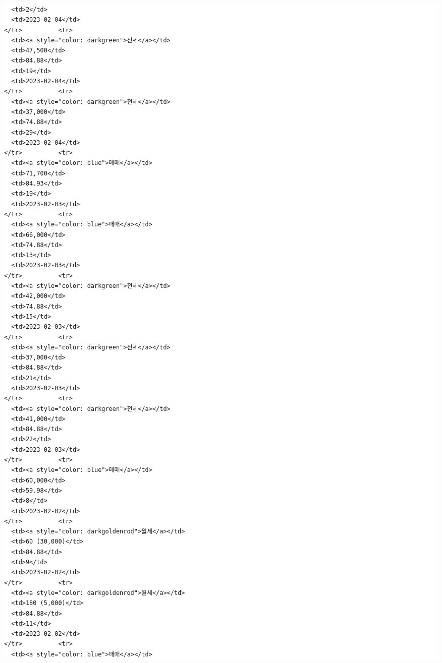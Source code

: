       <td>2</td>
      <td>2023-02-04</td>
    </tr>          <tr>
      <td><a style="color: darkgreen">전세</a></td>
      <td>47,500</td>
      <td>84.88</td>
      <td>19</td>
      <td>2023-02-04</td>
    </tr>          <tr>
      <td><a style="color: darkgreen">전세</a></td>
      <td>37,000</td>
      <td>74.88</td>
      <td>29</td>
      <td>2023-02-04</td>
    </tr>          <tr>
      <td><a style="color: blue">매매</a></td>
      <td>71,700</td>
      <td>84.93</td>
      <td>19</td>
      <td>2023-02-03</td>
    </tr>          <tr>
      <td><a style="color: blue">매매</a></td>
      <td>66,000</td>
      <td>74.88</td>
      <td>13</td>
      <td>2023-02-03</td>
    </tr>          <tr>
      <td><a style="color: darkgreen">전세</a></td>
      <td>42,000</td>
      <td>74.88</td>
      <td>15</td>
      <td>2023-02-03</td>
    </tr>          <tr>
      <td><a style="color: darkgreen">전세</a></td>
      <td>37,000</td>
      <td>84.88</td>
      <td>21</td>
      <td>2023-02-03</td>
    </tr>          <tr>
      <td><a style="color: darkgreen">전세</a></td>
      <td>41,000</td>
      <td>84.88</td>
      <td>22</td>
      <td>2023-02-03</td>
    </tr>          <tr>
      <td><a style="color: blue">매매</a></td>
      <td>60,000</td>
      <td>59.98</td>
      <td>8</td>
      <td>2023-02-02</td>
    </tr>          <tr>
      <td><a style="color: darkgoldenrod">월세</a></td>
      <td>60 (30,000)</td>
      <td>84.88</td>
      <td>9</td>
      <td>2023-02-02</td>
    </tr>          <tr>
      <td><a style="color: darkgoldenrod">월세</a></td>
      <td>180 (5,000)</td>
      <td>84.88</td>
      <td>11</td>
      <td>2023-02-02</td>
    </tr>          <tr>
      <td><a style="color: blue">매매</a></td>